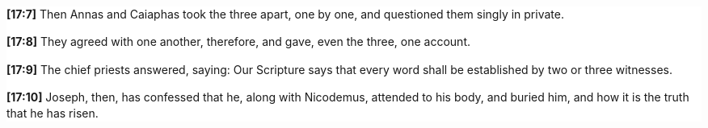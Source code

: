 **[17:7]** Then Annas and Caiaphas took the three apart, one by one, and questioned them singly in private.

**[17:8]** They agreed with one another, therefore, and gave, even the three, one account.

**[17:9]** The chief priests answered, saying:  Our Scripture says that every word shall be established by two or three witnesses.

**[17:10]** Joseph, then, has confessed that he, along with Nicodemus, attended to his body, and buried him, and how it is the truth that he has risen.

